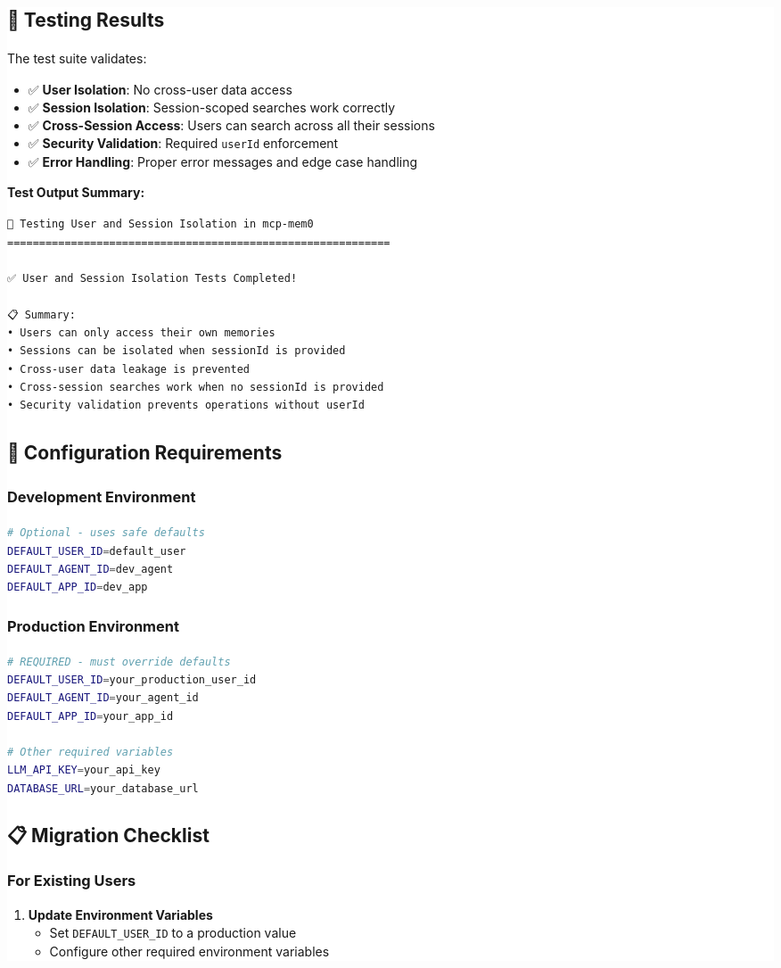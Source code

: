 ## 🧪 Testing Results

The test suite validates:
- ✅ **User Isolation**: No cross-user data access
- ✅ **Session Isolation**: Session-scoped searches work correctly
- ✅ **Cross-Session Access**: Users can search across all their sessions
- ✅ **Security Validation**: Required `userId` enforcement
- ✅ **Error Handling**: Proper error messages and edge case handling

**Test Output Summary:**
```
🧪 Testing User and Session Isolation in mcp-mem0
============================================================

✅ User and Session Isolation Tests Completed!

📋 Summary:
• Users can only access their own memories
• Sessions can be isolated when sessionId is provided
• Cross-user data leakage is prevented
• Cross-session searches work when no sessionId is provided
• Security validation prevents operations without userId
```

## 🔧 Configuration Requirements

### Development Environment
```bash
# Optional - uses safe defaults
DEFAULT_USER_ID=default_user
DEFAULT_AGENT_ID=dev_agent
DEFAULT_APP_ID=dev_app
```

### Production Environment
```bash
# REQUIRED - must override defaults
DEFAULT_USER_ID=your_production_user_id
DEFAULT_AGENT_ID=your_agent_id
DEFAULT_APP_ID=your_app_id

# Other required variables
LLM_API_KEY=your_api_key
DATABASE_URL=your_database_url
```

## 📋 Migration Checklist

### For Existing Users
1. **Update Environment Variables**
   - Set `DEFAULT_USER_ID` to a production value
   - Configure other required environment variables
